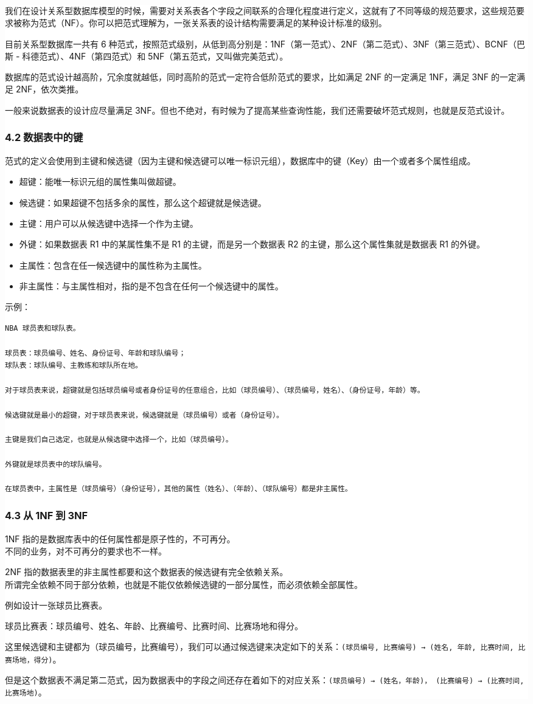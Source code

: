 我们在设计关系型数据库模型的时候，需要对关系表各个字段之间联系的合理化程度进行定义，这就有了不同等级的规范要求，这些规范要求被称为范式（NF）。你可以把范式理解为，一张关系表的设计结构需要满足的某种设计标准的级别。  

目前关系型数据库一共有 6 种范式，按照范式级别，从低到高分别是：1NF（第一范式）、2NF（第二范式）、3NF（第三范式）、BCNF（巴斯 - 科德范式）、4NF（第四范式）和 5NF（第五范式，又叫做完美范式）。  

数据库的范式设计越高阶，冗余度就越低，同时高阶的范式一定符合低阶范式的要求，比如满足 2NF 的一定满足 1NF，满足 3NF 的一定满足 2NF，依次类推。  

一般来说数据表的设计应尽量满足 3NF。但也不绝对，有时候为了提高某些查询性能，我们还需要破坏范式规则，也就是反范式设计。

### 4.2 数据表中的键

范式的定义会使用到主键和候选键（因为主键和候选键可以唯一标识元组），数据库中的键（Key）由一个或者多个属性组成。
- 超键：能唯一标识元组的属性集叫做超键。

- 候选键：如果超键不包括多余的属性，那么这个超键就是候选键。

- 主键：用户可以从候选键中选择一个作为主键。

- 外键：如果数据表 R1 中的某属性集不是 R1 的主键，而是另一个数据表 R2 的主键，那么这个属性集就是数据表 R1 的外键。

- 主属性：包含在任一候选键中的属性称为主属性。

- 非主属性：与主属性相对，指的是不包含在任何一个候选键中的属性。  

示例：  
```
NBA 球员表和球队表。

球员表：球员编号、姓名、身份证号、年龄和球队编号；
球队表：球队编号、主教练和球队所在地。

对于球员表来说，超键就是包括球员编号或者身份证号的任意组合，比如（球员编号）、（球员编号，姓名）、（身份证号，年龄）等。

候选键就是最小的超键，对于球员表来说，候选键就是（球员编号）或者（身份证号）。

主键是我们自己选定，也就是从候选键中选择一个，比如（球员编号）。

外键就是球员表中的球队编号。

在球员表中，主属性是（球员编号）（身份证号），其他的属性（姓名）、（年龄）、（球队编号）都是非主属性。
```

### 4.3 从 1NF 到 3NF

1NF 指的是数据库表中的任何属性都是原子性的，不可再分。  
不同的业务，对不可再分的要求也不一样。

2NF 指的数据表里的非主属性都要和这个数据表的候选键有完全依赖关系。  
所谓完全依赖不同于部分依赖，也就是不能仅依赖候选键的一部分属性，而必须依赖全部属性。

例如设计一张球员比赛表。

球员比赛表：球员编号、姓名、年龄、比赛编号、比赛时间、比赛场地和得分。

这里候选键和主键都为（球员编号，比赛编号），我们可以通过候选键来决定如下的关系：`(球员编号, 比赛编号) → (姓名, 年龄, 比赛时间, 比赛场地，得分)`。

但是这个数据表不满足第二范式，因为数据表中的字段之间还存在着如下的对应关系：`(球员编号) → (姓名，年龄)， (比赛编号) → (比赛时间, 比赛场地)`。

